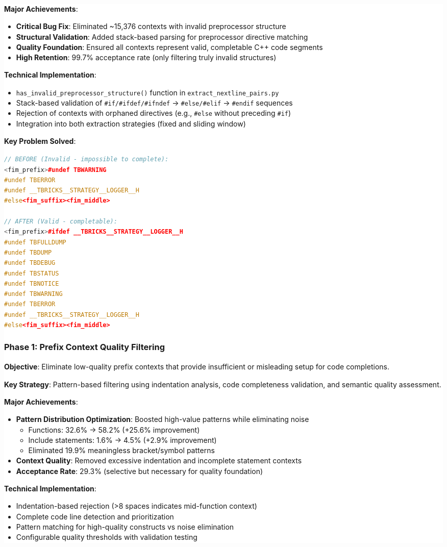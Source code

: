 **Major Achievements**:
- **Critical Bug Fix**: Eliminated ~15,376 contexts with invalid preprocessor structure
- **Structural Validation**: Added stack-based parsing for preprocessor directive matching
- **Quality Foundation**: Ensured all contexts represent valid, completable C++ code segments
- **High Retention**: 99.7% acceptance rate (only filtering truly invalid structures)

**Technical Implementation**:
- `has_invalid_preprocessor_structure()` function in `extract_nextline_pairs.py`
- Stack-based validation of `#if/#ifdef/#ifndef` → `#else/#elif` → `#endif` sequences
- Rejection of contexts with orphaned directives (e.g., `#else` without preceding `#if`)
- Integration into both extraction strategies (fixed and sliding window)

**Key Problem Solved**:
```cpp
// BEFORE (Invalid - impossible to complete):
<fim_prefix>#undef TBWARNING
#undef TBERROR  
#undef __TBRICKS__STRATEGY__LOGGER__H
#else<fim_suffix><fim_middle>

// AFTER (Valid - completable):
<fim_prefix>#ifdef __TBRICKS__STRATEGY__LOGGER__H
#undef TBFULLDUMP
#undef TBDUMP
#undef TBDEBUG
#undef TBSTATUS
#undef TBNOTICE
#undef TBWARNING
#undef TBERROR
#undef __TBRICKS__STRATEGY__LOGGER__H
#else<fim_suffix><fim_middle>
```

### Phase 1: Prefix Context Quality Filtering

**Objective**: Eliminate low-quality prefix contexts that provide insufficient or misleading setup for code completions.

**Key Strategy**: Pattern-based filtering using indentation analysis, code completeness validation, and semantic quality assessment.

**Major Achievements**:
- **Pattern Distribution Optimization**: Boosted high-value patterns while eliminating noise
  - Functions: 32.6% → 58.2% (+25.6% improvement)
  - Include statements: 1.6% → 4.5% (+2.9% improvement)
  - Eliminated 19.9% meaningless bracket/symbol patterns
- **Context Quality**: Removed excessive indentation and incomplete statement contexts
- **Acceptance Rate**: 29.3% (selective but necessary for quality foundation)

**Technical Implementation**:
- Indentation-based rejection (>8 spaces indicates mid-function context)
- Complete code line detection and prioritization
- Pattern matching for high-quality constructs vs noise elimination
- Configurable quality thresholds with validation testing
